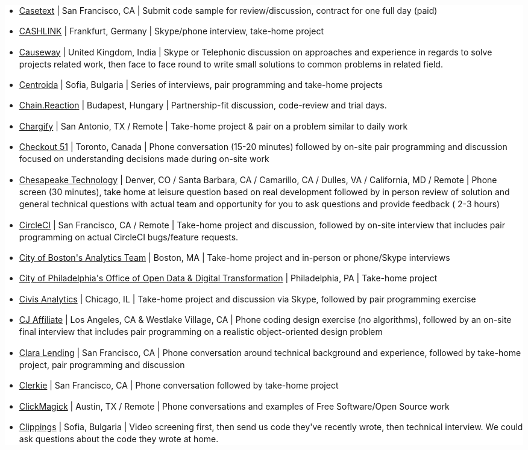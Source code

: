 *   [Casetext](https://casetext.com/jobs) | San Francisco, CA | Submit code sample for review/discussion, contract for one full day (paid)

*   [CASHLINK](https://cashlink.de/) | Frankfurt, Germany | Skype/phone interview, take-home project

*   [Causeway](http://www.causeway.com/content/opportunity) | United Kingdom, India | Skype or Telephonic discussion on approaches and experience in regards to solve projects related work, then face to face round to write small solutions to common problems in related field.

*   [Centroida](https://centroida.co/contact.html) | Sofia, Bulgaria | Series of interviews, pair programming and take-home projects

*   [Chain.Reaction](http://chainreaction.io/) | Budapest, Hungary | Partnership-fit discussion, code-review and trial days.

*   [Chargify](https://chargify.com/jobs) | San Antonio, TX / Remote | Take-home project & pair on a problem similar to daily work

*   [Checkout 51](https://checkout51.com/jobs) | Toronto, Canada | Phone conversation (15-20 minutes) followed by on-site pair programming and discussion focused on understanding decisions made during on-site work

*   [Chesapeake Technology](http://ctic-inc.com/careers/) | Denver, CO / Santa Barbara, CA / Camarillo, CA / Dulles, VA / California, MD / Remote | Phone screen (30 minutes), take home at leisure question based on real development followed by in person review of solution and general technical questions with actual team and opportunity for you to ask questions and provide feedback ( 2-3 hours)

*   [CircleCI](https://circleci.com/) | San Francisco, CA / Remote | Take-home project and discussion, followed by on-site interview that includes pair programming on actual CircleCI bugs/feature requests.

*   [City of Boston's Analytics Team](https://boston.gov/analytics) | Boston, MA | Take-home project and in-person or phone/Skype interviews

*   [City of Philadelphia's Office of Open Data & Digital Transformation](https://beta.phila.gov/departments/office-of-open-data-and-digital-transformation/jobs) | Philadelphia, PA | Take-home project

*   [Civis Analytics](https://www.civisanalytics.com/careers) | Chicago, IL | Take-home project and discussion via Skype, followed by pair programming exercise

*   [CJ Affiliate](http://jobs.cj.com/jobs/category/engineering/) | Los Angeles, CA & Westlake Village, CA | Phone coding design exercise (no algorithms), followed by an on-site final interview that includes pair programming on a realistic object-oriented design problem

*   [Clara Lending](https://clara.com/careers) | San Francisco, CA | Phone conversation around technical background and experience, followed by take-home project, pair programming and discussion

*   [Clerkie](https://angel.co/clerkie/jobs) | San Francisco, CA | Phone conversation followed by take-home project

*   [ClickMagick](https://www.clickmagick.com/) | Austin, TX / Remote | Phone conversations and examples of Free Software/Open Source work

*   [Clippings](https://clippings.com/) | Sofia, Bulgaria | Video screening first, then send us code they've recently wrote, then technical interview. We could ask questions about the code they wrote at home.
